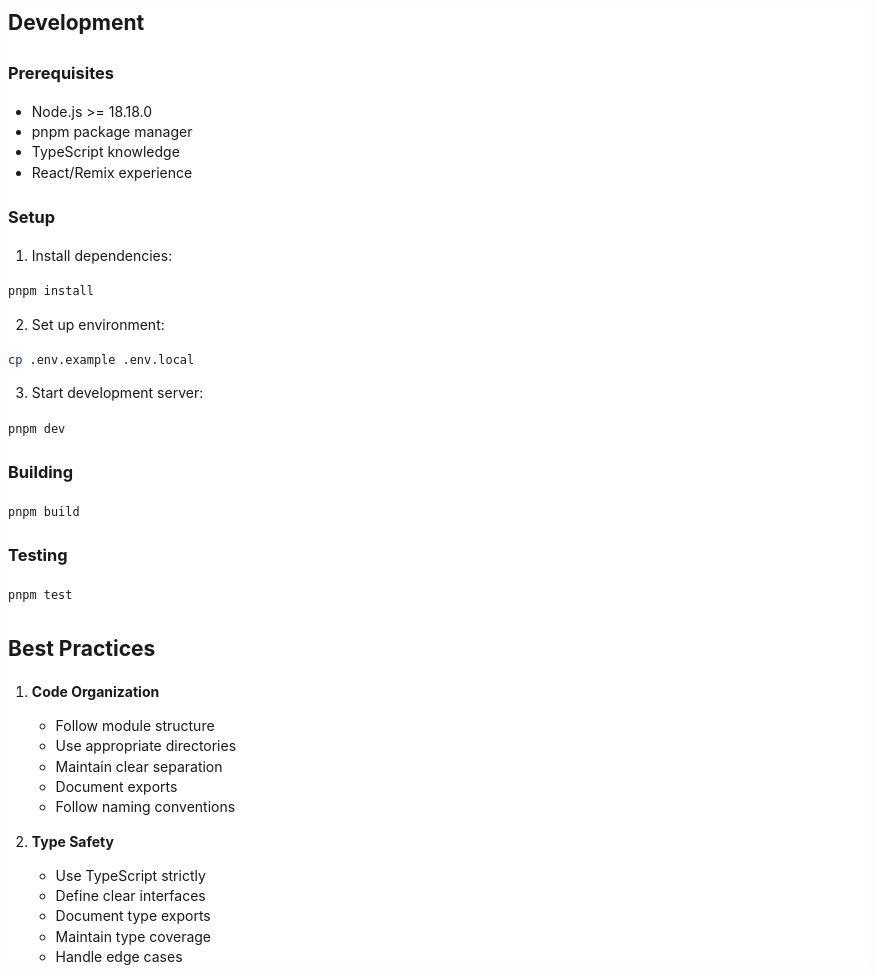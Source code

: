 ## Development

### Prerequisites

- Node.js >= 18.18.0
- pnpm package manager
- TypeScript knowledge
- React/Remix experience

### Setup

1. Install dependencies:

```bash
pnpm install
```

2. Set up environment:

```bash
cp .env.example .env.local
```

3. Start development server:

```bash
pnpm dev
```

### Building

```bash
pnpm build
```

### Testing

```bash
pnpm test
```

## Best Practices

1. **Code Organization**

   - Follow module structure
   - Use appropriate directories
   - Maintain clear separation
   - Document exports
   - Follow naming conventions

2. **Type Safety**

   - Use TypeScript strictly
   - Define clear interfaces
   - Document type exports
   - Maintain type coverage
   - Handle edge cases
